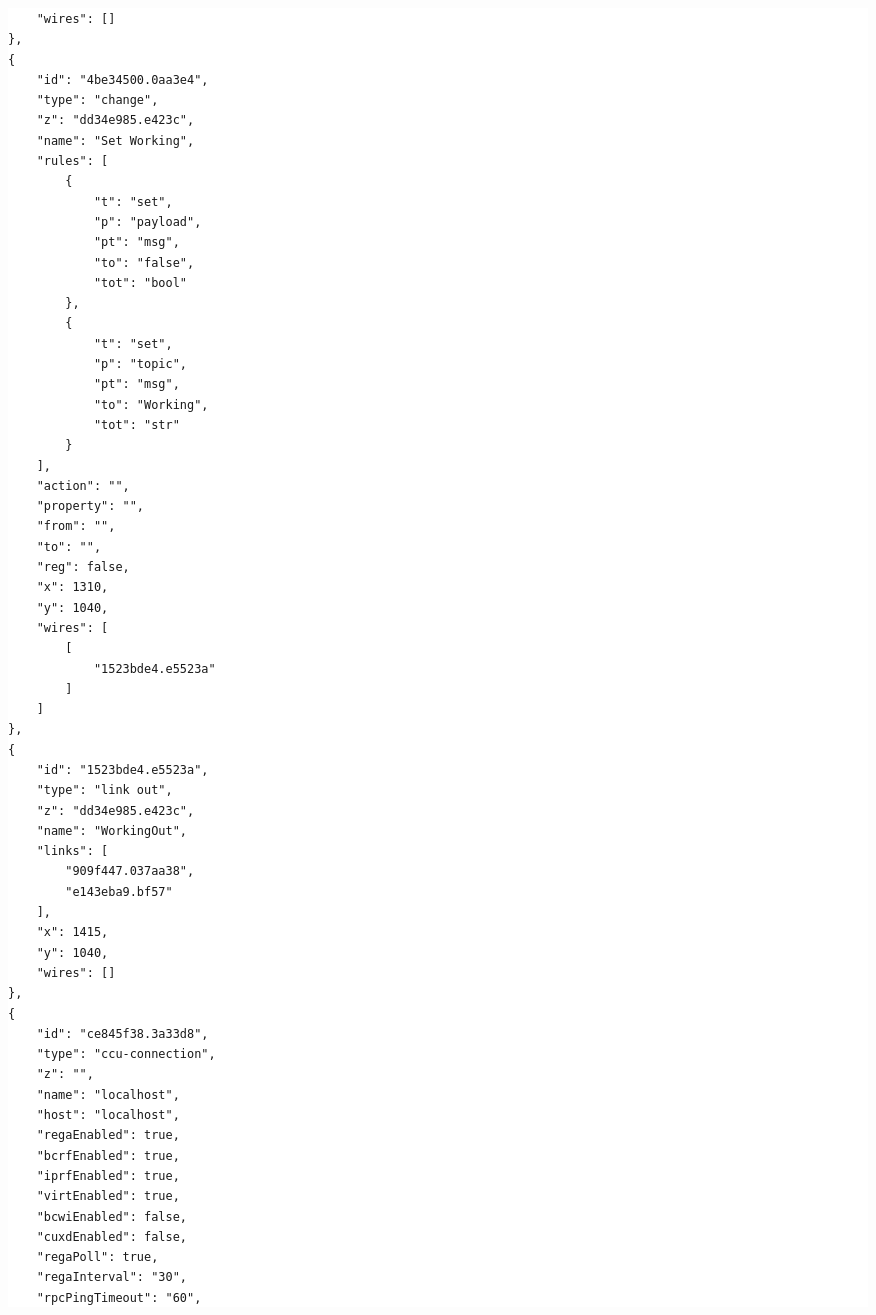         "wires": []
    },
    {
        "id": "4be34500.0aa3e4",
        "type": "change",
        "z": "dd34e985.e423c",
        "name": "Set Working",
        "rules": [
            {
                "t": "set",
                "p": "payload",
                "pt": "msg",
                "to": "false",
                "tot": "bool"
            },
            {
                "t": "set",
                "p": "topic",
                "pt": "msg",
                "to": "Working",
                "tot": "str"
            }
        ],
        "action": "",
        "property": "",
        "from": "",
        "to": "",
        "reg": false,
        "x": 1310,
        "y": 1040,
        "wires": [
            [
                "1523bde4.e5523a"
            ]
        ]
    },
    {
        "id": "1523bde4.e5523a",
        "type": "link out",
        "z": "dd34e985.e423c",
        "name": "WorkingOut",
        "links": [
            "909f447.037aa38",
            "e143eba9.bf57"
        ],
        "x": 1415,
        "y": 1040,
        "wires": []
    },
    {
        "id": "ce845f38.3a33d8",
        "type": "ccu-connection",
        "z": "",
        "name": "localhost",
        "host": "localhost",
        "regaEnabled": true,
        "bcrfEnabled": true,
        "iprfEnabled": true,
        "virtEnabled": true,
        "bcwiEnabled": false,
        "cuxdEnabled": false,
        "regaPoll": true,
        "regaInterval": "30",
        "rpcPingTimeout": "60",